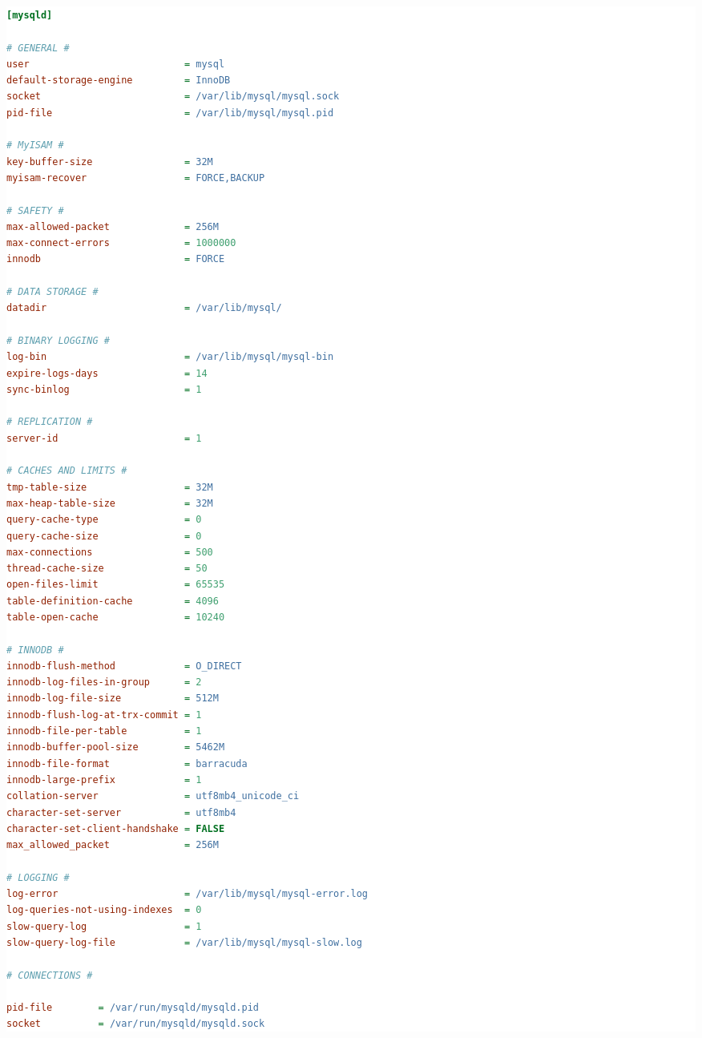 ```ini
[mysqld]

# GENERAL #
user                           = mysql
default-storage-engine         = InnoDB
socket                         = /var/lib/mysql/mysql.sock
pid-file                       = /var/lib/mysql/mysql.pid

# MyISAM #
key-buffer-size                = 32M
myisam-recover                 = FORCE,BACKUP

# SAFETY #
max-allowed-packet             = 256M
max-connect-errors             = 1000000
innodb                         = FORCE

# DATA STORAGE #
datadir                        = /var/lib/mysql/

# BINARY LOGGING #
log-bin                        = /var/lib/mysql/mysql-bin
expire-logs-days               = 14
sync-binlog                    = 1

# REPLICATION #
server-id                      = 1

# CACHES AND LIMITS #
tmp-table-size                 = 32M
max-heap-table-size            = 32M
query-cache-type               = 0
query-cache-size               = 0
max-connections                = 500
thread-cache-size              = 50
open-files-limit               = 65535
table-definition-cache         = 4096
table-open-cache               = 10240

# INNODB #
innodb-flush-method            = O_DIRECT
innodb-log-files-in-group      = 2
innodb-log-file-size           = 512M
innodb-flush-log-at-trx-commit = 1
innodb-file-per-table          = 1
innodb-buffer-pool-size        = 5462M
innodb-file-format             = barracuda
innodb-large-prefix            = 1
collation-server               = utf8mb4_unicode_ci
character-set-server           = utf8mb4
character-set-client-handshake = FALSE
max_allowed_packet             = 256M

# LOGGING #
log-error                      = /var/lib/mysql/mysql-error.log
log-queries-not-using-indexes  = 0
slow-query-log                 = 1
slow-query-log-file            = /var/lib/mysql/mysql-slow.log

# CONNECTIONS #

pid-file        = /var/run/mysqld/mysqld.pid
socket          = /var/run/mysqld/mysqld.sock
```